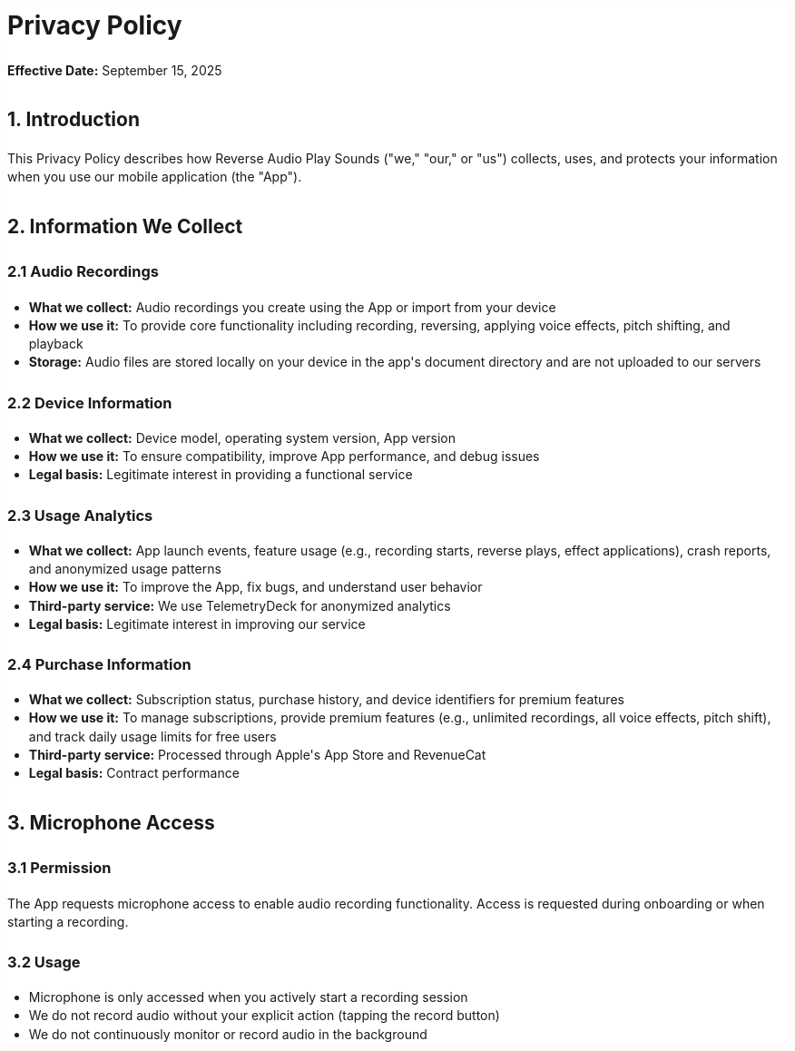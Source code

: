 # Privacy Policy

**Effective Date:** September 15, 2025

## 1. Introduction

This Privacy Policy describes how Reverse Audio Play Sounds ("we," "our," or "us") collects, uses, and protects your information when you use our mobile application (the "App").

## 2. Information We Collect

### 2.1 Audio Recordings
- **What we collect:** Audio recordings you create using the App or import from your device
- **How we use it:** To provide core functionality including recording, reversing, applying voice effects, pitch shifting, and playback
- **Storage:** Audio files are stored locally on your device in the app's document directory and are not uploaded to our servers

### 2.2 Device Information
- **What we collect:** Device model, operating system version, App version
- **How we use it:** To ensure compatibility, improve App performance, and debug issues
- **Legal basis:** Legitimate interest in providing a functional service

### 2.3 Usage Analytics
- **What we collect:** App launch events, feature usage (e.g., recording starts, reverse plays, effect applications), crash reports, and anonymized usage patterns
- **How we use it:** To improve the App, fix bugs, and understand user behavior
- **Third-party service:** We use TelemetryDeck for anonymized analytics
- **Legal basis:** Legitimate interest in improving our service

### 2.4 Purchase Information
- **What we collect:** Subscription status, purchase history, and device identifiers for premium features
- **How we use it:** To manage subscriptions, provide premium features (e.g., unlimited recordings, all voice effects, pitch shift), and track daily usage limits for free users
- **Third-party service:** Processed through Apple's App Store and RevenueCat
- **Legal basis:** Contract performance

## 3. Microphone Access

### 3.1 Permission
The App requests microphone access to enable audio recording functionality. Access is requested during onboarding or when starting a recording.

### 3.2 Usage
- Microphone is only accessed when you actively start a recording session
- We do not record audio without your explicit action (tapping the record button)
- We do not continuously monitor or record audio in the background
